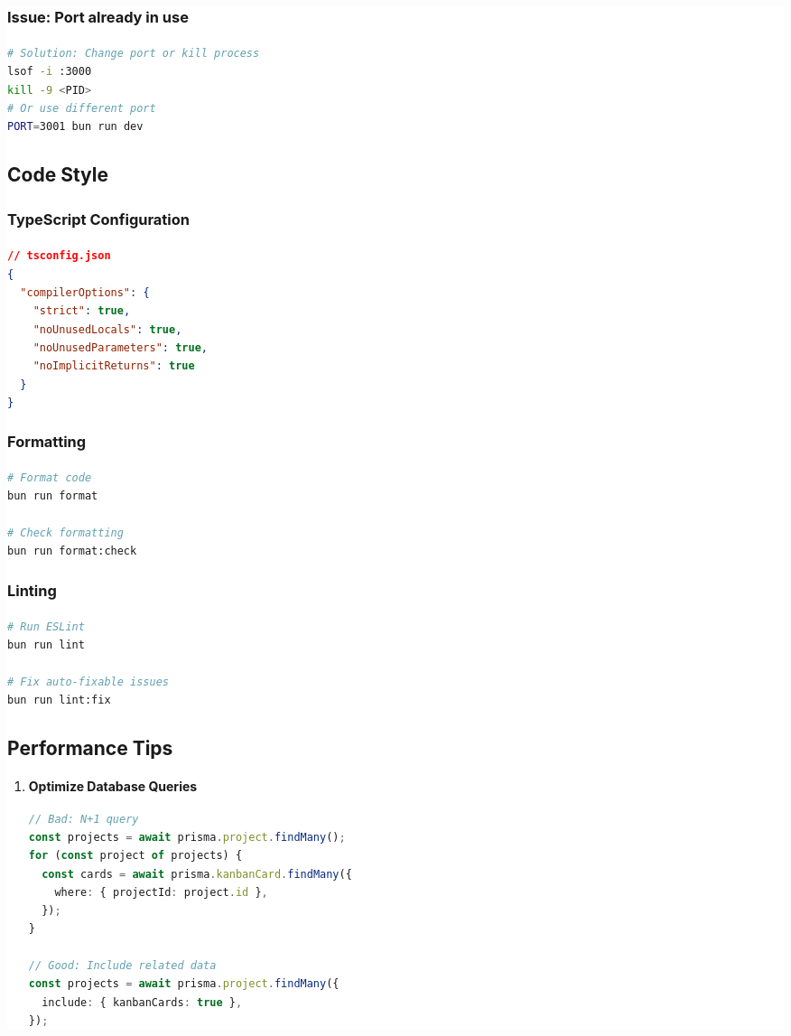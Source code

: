 ### Issue: Port already in use

```bash
# Solution: Change port or kill process
lsof -i :3000
kill -9 <PID>
# Or use different port
PORT=3001 bun run dev
```

## Code Style

### TypeScript Configuration

```json
// tsconfig.json
{
  "compilerOptions": {
    "strict": true,
    "noUnusedLocals": true,
    "noUnusedParameters": true,
    "noImplicitReturns": true
  }
}
```

### Formatting

```bash
# Format code
bun run format

# Check formatting
bun run format:check
```

### Linting

```bash
# Run ESLint
bun run lint

# Fix auto-fixable issues
bun run lint:fix
```

## Performance Tips

1. **Optimize Database Queries**

   ```typescript
   // Bad: N+1 query
   const projects = await prisma.project.findMany();
   for (const project of projects) {
     const cards = await prisma.kanbanCard.findMany({
       where: { projectId: project.id },
     });
   }

   // Good: Include related data
   const projects = await prisma.project.findMany({
     include: { kanbanCards: true },
   });
   ```
